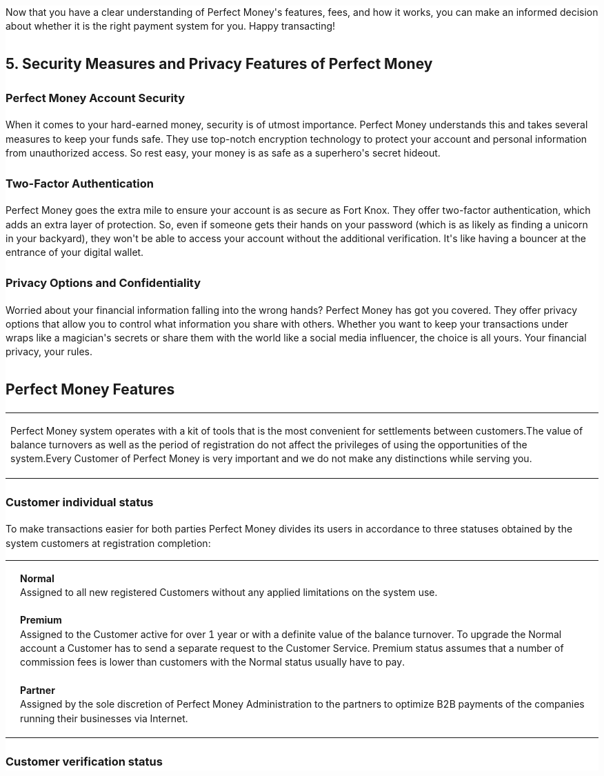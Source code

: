 Now that you have a clear understanding of Perfect Money's features, fees, and how it works, you can make an informed decision about whether it is the right payment system for you. Happy transacting!

## 5\. Security Measures and Privacy Features of Perfect Money

### Perfect Money Account Security

When it comes to your hard-earned money, security is of utmost importance. Perfect Money understands this and takes several measures to keep your funds safe. They use top-notch encryption technology to protect your account and personal information from unauthorized access. So rest easy, your money is as safe as a superhero's secret hideout.

### Two-Factor Authentication

Perfect Money goes the extra mile to ensure your account is as secure as Fort Knox. They offer two-factor authentication, which adds an extra layer of protection. So, even if someone gets their hands on your password (which is as likely as finding a unicorn in your backyard), they won't be able to access your account without the additional verification. It's like having a bouncer at the entrance of your digital wallet.

### Privacy Options and Confidentiality

Worried about your financial information falling into the wrong hands? Perfect Money has got you covered. They offer privacy options that allow you to control what information you share with others. Whether you want to keep your transactions under wraps like a magician's secrets or share them with the world like a social media influencer, the choice is all yours. Your financial privacy, your rules.

## **Perfect Money Features**

<table><tbody><tr><td colspan="1" rowspan="1"><p>Perfect Money system operates with a kit of tools that is the most convenient for settlements between customers.The value of balance turnovers as well as the period of registration do not affect the privileges of using the opportunities of the system.Every Customer of Perfect Money is very important and we do not make any distinctions while serving you.</p></td><td colspan="1" rowspan="1"><p></p></td></tr></tbody></table>

### **Customer individual status**

To make transactions easier for both parties Perfect Money divides its users in accordance to three statuses obtained by the system customers at registration completion:

<table><tbody><tr><td colspan="1" rowspan="1"><p></p></td><td colspan="1" rowspan="1"><p><strong>Normal</strong><br>Assigned to all new registered Customers without any applied limitations on the system use.<br><br><strong>Premium</strong><br>Assigned to the Customer active for over 1 year or with a definite value of the balance turnover. To upgrade the Normal account a Customer has to send a separate request to the Customer Service. Premium status assumes that a number of commission fees is lower than customers with the Normal status usually have to pay.<br><br><strong>Partner</strong><br>Assigned by the sole discretion of Perfect Money Administration to the partners to optimize B2B payments of the companies running their businesses via Internet.</p></td></tr></tbody></table>

### **Customer verification status**
